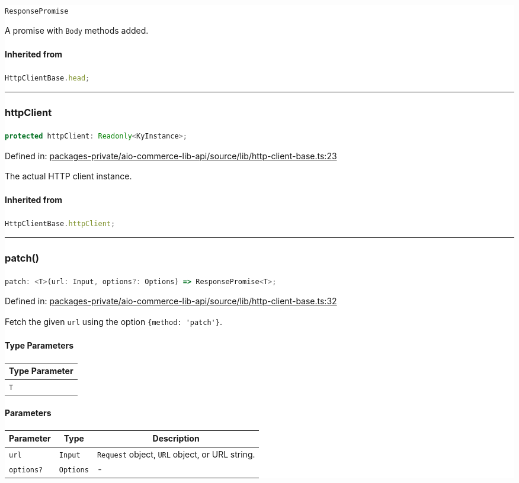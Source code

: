 `ResponsePromise`

A promise with `Body` methods added.

#### Inherited from

```ts
HttpClientBase.head;
```

---

### httpClient

```ts
protected httpClient: Readonly<KyInstance>;
```

Defined in: [packages-private/aio-commerce-lib-api/source/lib/http-client-base.ts:23](https://github.com/adobe/aio-commerce-sdk/blob/10972051f45fae3dd318c777be4a5107aa4882ce/packages-private/aio-commerce-lib-api/source/lib/http-client-base.ts#L23)

The actual HTTP client instance.

#### Inherited from

```ts
HttpClientBase.httpClient;
```

---

### patch()

```ts
patch: <T>(url: Input, options?: Options) => ResponsePromise<T>;
```

Defined in: [packages-private/aio-commerce-lib-api/source/lib/http-client-base.ts:32](https://github.com/adobe/aio-commerce-sdk/blob/10972051f45fae3dd318c777be4a5107aa4882ce/packages-private/aio-commerce-lib-api/source/lib/http-client-base.ts#L32)

Fetch the given `url` using the option `{method: 'patch'}`.

#### Type Parameters

| Type Parameter |
| -------------- |
| `T`            |

#### Parameters

| Parameter  | Type      | Description                                    |
| ---------- | --------- | ---------------------------------------------- |
| `url`      | `Input`   | `Request` object, `URL` object, or URL string. |
| `options?` | `Options` | -                                              |
